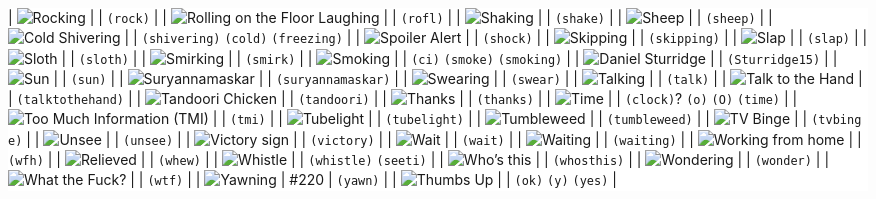 | ![Rocking](https://az705183.vo.msecnd.net/onlinesupportmedia/onlinesupport/media/skype/screenshots/fa12330/emoticons/rock_80_anim_gif.gif)	| 	| `(rock)`	|
| ![Rolling on the Floor Laughing](https://az705183.vo.msecnd.net/onlinesupportmedia/onlinesupport/media/skype/screenshots/fa12330/emoticons/rofl_80_anim_gif.gif)	| 	| `(rofl)`	|
| ![Shaking](https://az705183.vo.msecnd.net/onlinesupportmedia/onlinesupport/media/skype/screenshots/fa12330/emoticons/shake_80_anim_gif.gif)	| 	| `(shake)`	|
| ![Sheep](https://az705183.vo.msecnd.net/onlinesupportmedia/onlinesupport/media/skype/screenshots/fa12330/emoticons/sheep_80_anim_gif.gif)	| 	| `(sheep)`	|
| ![Cold Shivering](https://az705183.vo.msecnd.net/onlinesupportmedia/onlinesupport/media/skype/screenshots/fa12330/emoticons/shivering_40_anim_gif.gif)	| 	| `(shivering)` `(cold)` `(freezing)`	|
| ![Spoiler Alert](https://az705183.vo.msecnd.net/onlinesupportmedia/onlinesupport/media/skype/screenshots/fa12330/emoticons/shock_40_anim_gif.gif)	| 	| `(shock)`	|
| ![Skipping](https://az705183.vo.msecnd.net/onlinesupportmedia/onlinesupport/media/skype/screenshots/fa12330/emoticons/skip_anim.gif)	| 	| `(skipping)`	|
| ![Slap](https://az705183.vo.msecnd.net/onlinesupportmedia/onlinesupport/media/skype/screenshots/fa12330/emoticons/slap_anim.gif)	| 	| `(slap)`	|
| ![Sloth](https://az705183.vo.msecnd.net/onlinesupportmedia/onlinesupport/media/skype/screenshots/fa12330/emoticons/sloth_40_anim_gif.gif)	| 	| `(sloth)`	|
| ![Smirking](https://az705183.vo.msecnd.net/onlinesupportmedia/onlinesupport/media/skype/screenshots/fa12330/emoticons/smirk_80_anim_gif.gif)	| 	| `(smirk)`	|
| ![Smoking](https://az705183.vo.msecnd.net/onlinesupportmedia/onlinesupport/media/skype/screenshots/fa12330/emoticons/smoking_80_anim_gif.gif)	| 	| `(ci)` `(smoke)` `(smoking)`	|
| ![Daniel Sturridge](https://az705183.vo.msecnd.net/onlinesupportmedia/onlinesupport/media/skype/screenshots/fa12330/emoticons/sturridge15_40_anim_gif.gif)	| 	| `(Sturridge15)`	|
| ![Sun](https://az705183.vo.msecnd.net/onlinesupportmedia/onlinesupport/media/skype/screenshots/fa12330/emoticons/sunshine_80_anim_gif.gif)	| 	| `(sun)`	|
| ![Suryannamaskar](https://az705183.vo.msecnd.net/onlinesupportmedia/onlinesupport/media/skype/screenshots/fa12330/emoticons/suryannamaskar_anim.gif)	| 	| `(suryannamaskar)`	|
| ![Swearing](https://az705183.vo.msecnd.net/onlinesupportmedia/onlinesupport/media/skype/screenshots/fa12330/emoticons/swear_80_anim_gif.gif)	| 	| `(swear)`	|
| ![Talking](https://az705183.vo.msecnd.net/onlinesupportmedia/onlinesupport/media/skype/screenshots/fa12330/emoticons/talking_80_anim_gif.gif)	| 	| `(talk)`	|
| ![Talk to the Hand](https://az705183.vo.msecnd.net/onlinesupportmedia/onlinesupport/media/skype/screenshots/fa12330/emoticons/talktothehand_80_anim_gif.gif)	| 	| `(talktothehand)`	|
| ![Tandoori Chicken](https://az705183.vo.msecnd.net/onlinesupportmedia/onlinesupport/media/skype/screenshots/fa12330/emoticons/tandoorichicken_anim.gif)	| 	| `(tandoori)`	|
| ![Thanks](https://az705183.vo.msecnd.net/onlinesupportmedia/onlinesupport/media/skype/screenshots/fa12330/emoticons/thanks_40_anim_gif.gif)	| 	| `(thanks)`	|
| ![Time](https://az705183.vo.msecnd.net/onlinesupportmedia/onlinesupport/media/skype/screenshots/fa12330/emoticons/time_80_anim_gif.gif)	| 	| `(clock)`? `(o)` `(O)` `(time)`	|
| ![Too Much Information (TMI)](https://az705183.vo.msecnd.net/onlinesupportmedia/onlinesupport/media/skype/screenshots/fa12330/emoticons/tmi_80_anim_gif.gif)	| 	| `(tmi)`	|
| ![Tubelight](https://az705183.vo.msecnd.net/onlinesupportmedia/onlinesupport/media/skype/screenshots/fa12330/emoticons/tubelight_anim.gif)	| 	| `(tubelight)`	|
| ![Tumbleweed](https://az705183.vo.msecnd.net/onlinesupportmedia/onlinesupport/media/skype/screenshots/fa12330/emoticons/tumbleweed_80_anim_gif.gif)	| 	| `(tumbleweed)`	|
| ![TV Binge](https://az705183.vo.msecnd.net/onlinesupportmedia/onlinesupport/media/skype/screenshots/fa12330/emoticons/tvbinge_40_anim_gif.gif)	| 	| `(tvbinge)`	|
| ![Unsee](https://az705183.vo.msecnd.net/onlinesupportmedia/onlinesupport/media/skype/screenshots/fa12330/emoticons/unsee_40_anim_gif.gif)	| 	| `(unsee)`	|
| ![Victory sign](https://az705183.vo.msecnd.net/onlinesupportmedia/onlinesupport/media/skype/screenshots/fa12330/emoticons/victory_80_anim_gif.gif)	| 	| `(victory)`	|
| ![Wait](https://az705183.vo.msecnd.net/onlinesupportmedia/onlinesupport/media/skype/screenshots/fa12330/emoticons/wait_80_anim_gif.gif)	| 	| `(wait)`	|
| ![Waiting](https://az705183.vo.msecnd.net/onlinesupportmedia/onlinesupport/media/skype/screenshots/fa12330/emoticons/waiting_80_anim_gif.gif)	| 	| `(waiting)`	|
| ![Working from home](https://az705183.vo.msecnd.net/onlinesupportmedia/onlinesupport/media/skype/screenshots/fa12330/emoticons/wfh_80_anim_gif.gif)	| 	| `(wfh)`	|
| ![Relieved](https://az705183.vo.msecnd.net/onlinesupportmedia/onlinesupport/media/skype/screenshots/fa12330/emoticons/whew_80_anim_gif.gif)	| 	| `(whew)`	|
| ![Whistle](https://az705183.vo.msecnd.net/onlinesupportmedia/onlinesupport/media/skype/screenshots/fa12330/emoticons/whistle_anim.gif)	| 	| `(whistle)` `(seeti)`	|
| ![Who’s this](https://az705183.vo.msecnd.net/onlinesupportmedia/onlinesupport/media/skype/screenshots/fa12330/emoticons/whosthis_40_anim_gif.gif)	| 	| `(whosthis)`	|
| ![Wondering](https://az705183.vo.msecnd.net/onlinesupportmedia/onlinesupport/media/skype/screenshots/fa12330/emoticons/wondering_80_anim_gif.gif)	| 	| `(wonder)`	|
| ![What the Fuck?](https://az705183.vo.msecnd.net/onlinesupportmedia/onlinesupport/media/skype/screenshots/fa12330/emoticons/wtf_anim.gif)	| 	| `(wtf)`	|
| ![Yawning](https://az705183.vo.msecnd.net/onlinesupportmedia/onlinesupport/media/skype/screenshots/fa12330/emoticons/yawning_80_anim_gif.gif)	| #220	| `(yawn)`	|
| ![Thumbs Up](https://az705183.vo.msecnd.net/onlinesupportmedia/onlinesupport/media/skype/screenshots/fa12330/emoticons/yes_80_anim_gif.gif)	| 	| `(ok)` `(y)` `(yes)`	|